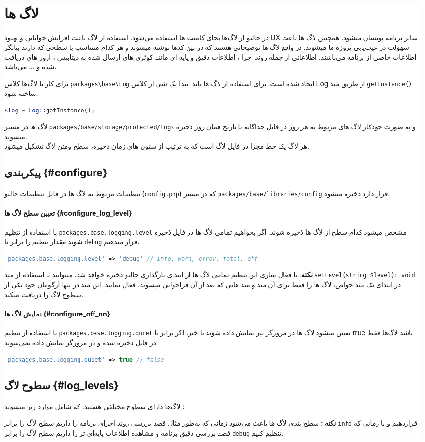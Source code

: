 # لاگ ها

در جالنو از لاگ‌ها بجای کامنت ها استفاده می‌شود. استفاده از لاگ باعث افزایش خوانایی و بهبود UX ‌سایر برنامه نویسان میشود. همچنین لاگ ها باعث سهولت در عیب‌یابی پروژه ها میشوند.
در واقع لاگ ها توضیحاتی هستند که در بین کدها نوشته میشوند و هر کدام  متتناسب با سطحی که دارند بیانگر اطلاعات خاصی از برنامه می‌باشند. اطلاعاتی از جمله روند اجرا ، اطلاعات دقیق و پایه ای مانند کوئری های ارسال شده به دیتابیس ، ارور های دریافت شده و ... می‌باشد.

برای کار با لاگ‌ها کلاس `packages\base\Log` ایجاد شده است.
برای استفاده از لاگ ها باید ابتدا یک شی از کلاس Log از طریق متد `getInstance()` ساخته شود.

```php
$log = Log::getInstance();
```

لاگ‌ ها در مسیر `packages/base/storage/protected/logs` و به صورت خودکار لاگ های مربوط به هر روز در فایل جداگانه با تاریخ همان روز ذخیره میشوند.   
هر لاگ یک خط مجزا در فایل لاگ است که به ترتیب از ستون های زمان ذخیره، سطح ومتن لاگ تشکیل میشود.

## پیکربندی {#configure}

تنظیمات مربوط به لاگ ها در فایل تنظیمات جالنو (`config.php`) که در مسیر `packages/base/libraries/config` قرار دارد ذخیره میشود.

#### تعیین سطح لاگ ها {#configure_log_level}

با استفاده از تنظیم `packages.base.logging.level` مشخص میشود کدام سطح از لاگ ها ذخیره شوند.
اگر بخواهیم تمامی لاگ ها در فایل ذخیره شوند مقدار تنظیم را برابر با `debug` قرار میدهیم.

```php
'packages.base.logging.level' => 'debug' // info, warn, error, fatal, off
```

__نکته__: با فعال سازی این تنظیم تمامی لاگ ها از ابتدای بارگذاری جالنو ذخیره خواهد شد. میتوانید با استفاده از متد ```setLevel(string $level): void``` در ابتدای یک متد خواص، لاگ ها را فقط برای آن متد و  متد هایی که بعد از آن فراخوانی میشوند، فعال نمایید. این متد در تنها آرگومان خود یکی از سطوح لاگ را دریافت میکند.

#### نمایش لاگ ها {#configure_off_on}

با استفاده از تنظیم `packages.base.logging.quiet` تعیین میشود لاگ ها در مرورگر نیز نمایش داده شوند یا خیر.
اگر برابر با true باشد لاگ‌ها فقط در فایل ذخیره شده و در مرورگر نمایش داده نمی‌شوند.

```php
'packages.base.logging.quiet' => true // false
```

## سطوح لاگ {#log_levels}
لاگ‌ها دارای سطوح مختلفی هستند. که شامل موارد زیر میشوند :‌

**نکته :**
سطح بندی لاگ ها باعث می‌شود زمانی که به‌طور مثال قصد بررسی روند اجرای برنامه را داریم سطح لاگ را برابر `info` قراردهیم و یا زمانی که قصد بررسی دقیق برنامه و مشاهده اطلاعات پایه‌ای تر را داریم سطح لاگ را برابر `debug` تنظیم کنیم.
